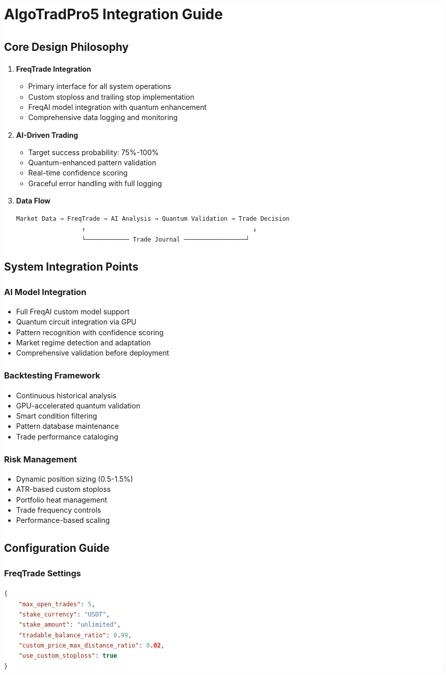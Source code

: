 # AlgoTradPro5 Integration Guide

## Core Design Philosophy

1. **FreqTrade Integration**
   - Primary interface for all system operations
   - Custom stoploss and trailing stop implementation
   - FreqAI model integration with quantum enhancement
   - Comprehensive data logging and monitoring

2. **AI-Driven Trading**
   - Target success probability: 75%-100%
   - Quantum-enhanced pattern validation
   - Real-time confidence scoring
   - Graceful error handling with full logging

3. **Data Flow**
   ```
   Market Data → FreqTrade → AI Analysis → Quantum Validation → Trade Decision
                     ↑                                              ↓
                     └──────────── Trade Journal ─────────────────┘
   ```

## System Integration Points

### AI Model Integration
- Full FreqAI custom model support
- Quantum circuit integration via GPU
- Pattern recognition with confidence scoring
- Market regime detection and adaptation
- Comprehensive validation before deployment

### Backtesting Framework
- Continuous historical analysis
- GPU-accelerated quantum validation
- Smart condition filtering
- Pattern database maintenance
- Trade performance cataloging

### Risk Management
- Dynamic position sizing (0.5-1.5%)
- ATR-based custom stoploss
- Portfolio heat management
- Trade frequency controls
- Performance-based scaling

## Configuration Guide

### FreqTrade Settings
```json
{
    "max_open_trades": 5,
    "stake_currency": "USDT",
    "stake_amount": "unlimited",
    "tradable_balance_ratio": 0.99,
    "custom_price_max_distance_ratio": 0.02,
    "use_custom_stoploss": true
}
```
